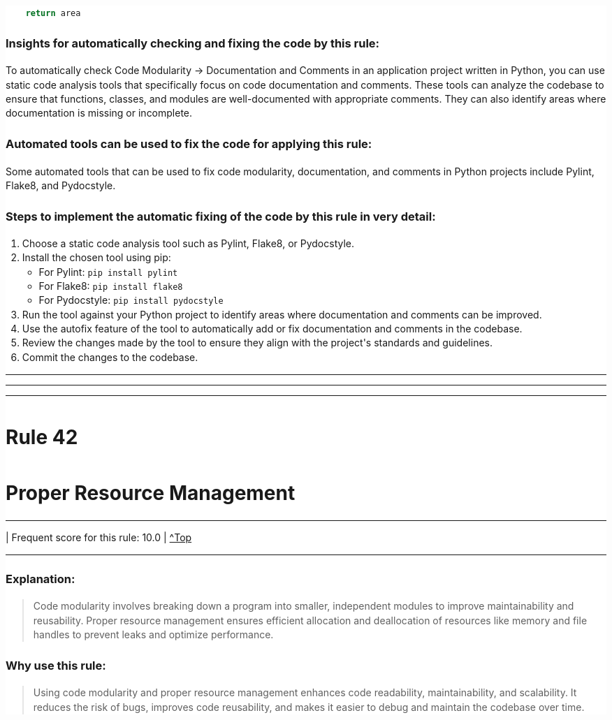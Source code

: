 ```python
    return area
```
### Insights for automatically checking and fixing the code by this rule:
To automatically check Code Modularity -> Documentation and Comments in an application project written in Python, you can use static code analysis tools that specifically focus on code documentation and comments. These tools can analyze the codebase to ensure that functions, classes, and modules are well-documented with appropriate comments. They can also identify areas where documentation is missing or incomplete.
### Automated tools can be used to fix the code for applying this rule:
Some automated tools that can be used to fix code modularity, documentation, and comments in Python projects include Pylint, Flake8, and Pydocstyle.
### Steps to implement the automatic fixing of the code by this rule in very detail:
1. Choose a static code analysis tool such as Pylint, Flake8, or Pydocstyle.
2. Install the chosen tool using pip:
   - For Pylint: `pip install pylint`
   - For Flake8: `pip install flake8`
   - For Pydocstyle: `pip install pydocstyle`
3. Run the tool against your Python project to identify areas where documentation and comments can be improved.
4. Use the autofix feature of the tool to automatically add or fix documentation and comments in the codebase.
5. Review the changes made by the tool to ensure they align with the project's standards and guidelines.
6. Commit the changes to the codebase.

 --- 
 --- 
---
# Rule 42
# Proper Resource Management
---
| Frequent score for this rule: 10.0 | [^Top](#code-modularity) 

---
### Explanation:
>Code modularity involves breaking down a program into smaller, independent modules to improve maintainability and reusability. Proper resource management ensures efficient allocation and deallocation of resources like memory and file handles to prevent leaks and optimize performance.

### Why use this rule:
>Using code modularity and proper resource management enhances code readability, maintainability, and scalability. It reduces the risk of bugs, improves code reusability, and makes it easier to debug and maintain the codebase over time.
